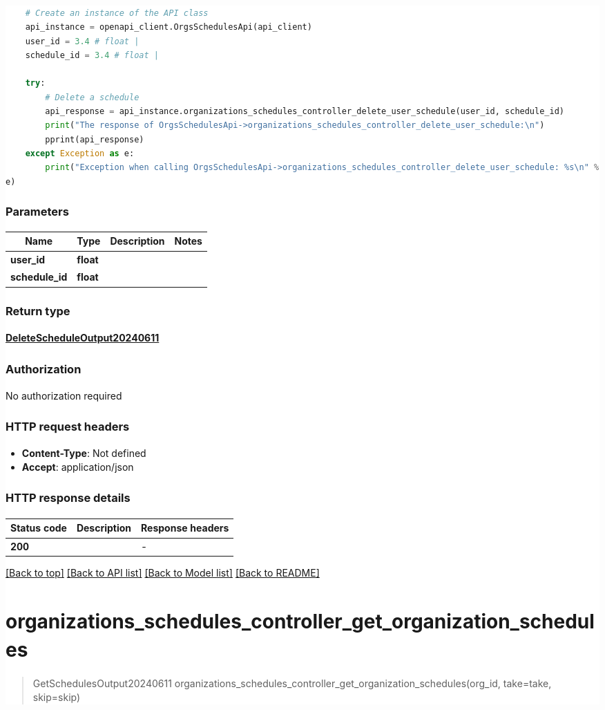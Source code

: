 ```python
    # Create an instance of the API class
    api_instance = openapi_client.OrgsSchedulesApi(api_client)
    user_id = 3.4 # float | 
    schedule_id = 3.4 # float | 

    try:
        # Delete a schedule
        api_response = api_instance.organizations_schedules_controller_delete_user_schedule(user_id, schedule_id)
        print("The response of OrgsSchedulesApi->organizations_schedules_controller_delete_user_schedule:\n")
        pprint(api_response)
    except Exception as e:
        print("Exception when calling OrgsSchedulesApi->organizations_schedules_controller_delete_user_schedule: %s\n" % e)
```



### Parameters


Name | Type | Description  | Notes
------------- | ------------- | ------------- | -------------
 **user_id** | **float**|  | 
 **schedule_id** | **float**|  | 

### Return type

[**DeleteScheduleOutput20240611**](DeleteScheduleOutput20240611.md)

### Authorization

No authorization required

### HTTP request headers

 - **Content-Type**: Not defined
 - **Accept**: application/json

### HTTP response details

| Status code | Description | Response headers |
|-------------|-------------|------------------|
**200** |  |  -  |

[[Back to top]](#) [[Back to API list]](../README.md#documentation-for-api-endpoints) [[Back to Model list]](../README.md#documentation-for-models) [[Back to README]](../README.md)

# **organizations_schedules_controller_get_organization_schedules**
> GetSchedulesOutput20240611 organizations_schedules_controller_get_organization_schedules(org_id, take=take, skip=skip)
